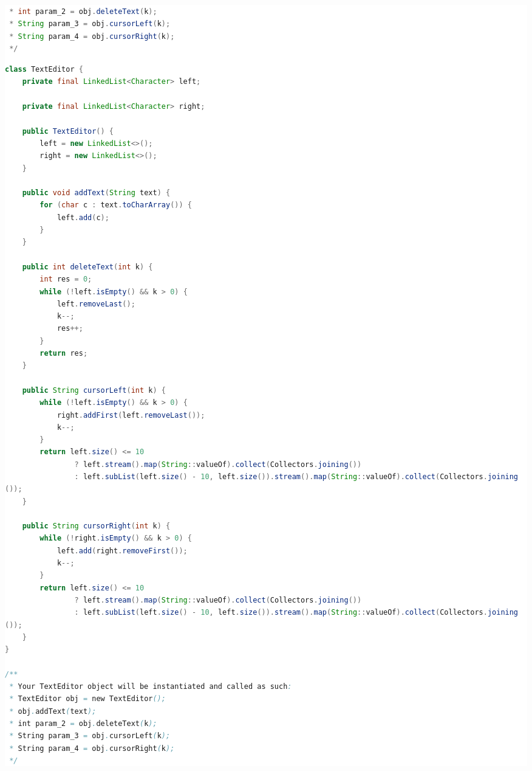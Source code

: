 ```java
 * int param_2 = obj.deleteText(k);
 * String param_3 = obj.cursorLeft(k);
 * String param_4 = obj.cursorRight(k);
 */
```

```java
class TextEditor {
    private final LinkedList<Character> left;

    private final LinkedList<Character> right;

    public TextEditor() {
        left = new LinkedList<>();
        right = new LinkedList<>();
    }

    public void addText(String text) {
        for (char c : text.toCharArray()) {
            left.add(c);
        }
    }

    public int deleteText(int k) {
        int res = 0;
        while (!left.isEmpty() && k > 0) {
            left.removeLast();
            k--;
            res++;
        }
        return res;
    }

    public String cursorLeft(int k) {
        while (!left.isEmpty() && k > 0) {
            right.addFirst(left.removeLast());
            k--;
        }
        return left.size() <= 10
                ? left.stream().map(String::valueOf).collect(Collectors.joining())
                : left.subList(left.size() - 10, left.size()).stream().map(String::valueOf).collect(Collectors.joining());
    }

    public String cursorRight(int k) {
        while (!right.isEmpty() && k > 0) {
            left.add(right.removeFirst());
            k--;
        }
        return left.size() <= 10
                ? left.stream().map(String::valueOf).collect(Collectors.joining())
                : left.subList(left.size() - 10, left.size()).stream().map(String::valueOf).collect(Collectors.joining());
    }
}

/**
 * Your TextEditor object will be instantiated and called as such:
 * TextEditor obj = new TextEditor();
 * obj.addText(text);
 * int param_2 = obj.deleteText(k);
 * String param_3 = obj.cursorLeft(k);
 * String param_4 = obj.cursorRight(k);
 */
```